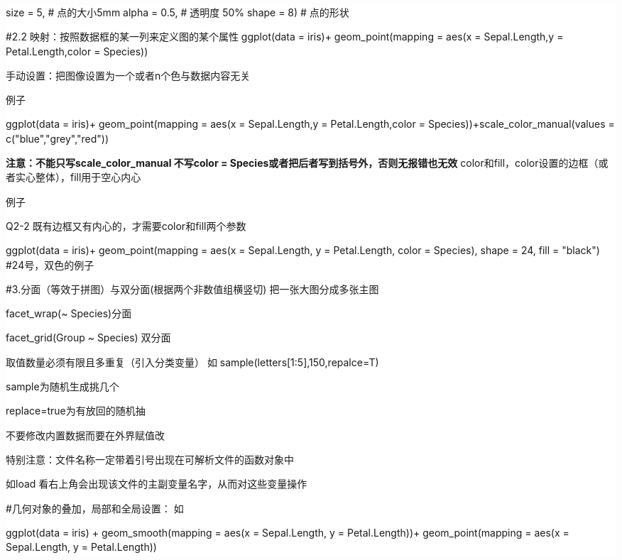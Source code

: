 size = 5,     # 点的大小5mm
alpha = 0.5,  # 透明度 50%
shape = 8)  # 点的形状

#2.2 映射：按照数据框的某一列来定义图的某个属性
ggplot(data = iris)+
  geom_point(mapping = aes(x = Sepal.Length,y = Petal.Length,color = Species))

手动设置：把图像设置为一个或者n个色与数据内容无关

例子

ggplot(data = iris)+
  geom_point(mapping = aes(x = Sepal.Length,y = Petal.Length,color = Species))+scale_color_manual(values = c("blue","grey","red"))

**注意：不能只写scale_color_manual 不写color = Species或者把后者写到括号外，否则无报错也无效**
color和fill，color设置的边框（或者实心整体），fill用于空心内心

例子

Q2-2 既有边框又有内心的，才需要color和fill两个参数

ggplot(data = iris)+
geom_point(mapping = aes(x = Sepal.Length,
y = Petal.Length,
color = Species),
shape = 24,
fill = "black") #24号，双色的例子

#3.分面（等效于拼图）与双分面(根据两个非数值组横竖切)
把一张大图分成多张主图

facet_wrap(~ Species)分面

facet_grid(Group ~ Species) 双分面

取值数量必须有限且多重复（引入分类变量）
如
sample(letters[1:5],150,repalce=T)

sample为随机生成挑几个

replace=true为有放回的随机抽

不要修改内置数据而要在外界赋值改 

特别注意：文件名称一定带着引号出现在可解析文件的函数对象中

如load
看右上角会出现该文件的主副变量名字，从而对这些变量操作

#几何对象的叠加，局部和全局设置：
如

ggplot(data = iris) + 
  geom_smooth(mapping = aes(x = Sepal.Length, 
y = Petal.Length))+
  geom_point(mapping = aes(x = Sepal.Length, 
y = Petal.Length))
